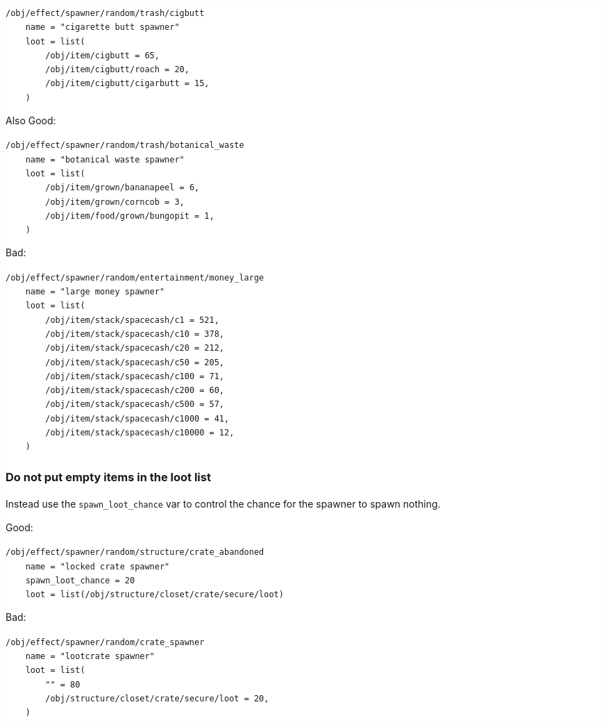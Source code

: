 ```dm
/obj/effect/spawner/random/trash/cigbutt
	name = "cigarette butt spawner"
	loot = list(
		/obj/item/cigbutt = 65,
		/obj/item/cigbutt/roach = 20,
		/obj/item/cigbutt/cigarbutt = 15,
	)
```

Also Good:

```dm
/obj/effect/spawner/random/trash/botanical_waste
	name = "botanical waste spawner"
	loot = list(
		/obj/item/grown/bananapeel = 6,
		/obj/item/grown/corncob = 3,
		/obj/item/food/grown/bungopit = 1,
	)
```

Bad:

```dm
/obj/effect/spawner/random/entertainment/money_large
	name = "large money spawner"
	loot = list(
		/obj/item/stack/spacecash/c1 = 521,
		/obj/item/stack/spacecash/c10 = 378,
		/obj/item/stack/spacecash/c20 = 212,
		/obj/item/stack/spacecash/c50 = 205,
		/obj/item/stack/spacecash/c100 = 71,
		/obj/item/stack/spacecash/c200 = 60,
		/obj/item/stack/spacecash/c500 = 57,
		/obj/item/stack/spacecash/c1000 = 41,
		/obj/item/stack/spacecash/c10000 = 12,
	)
```

### Do not put empty items in the loot list

Instead use the `spawn_loot_chance` var to control the chance for the spawner to spawn nothing.

Good:

```dm
/obj/effect/spawner/random/structure/crate_abandoned
	name = "locked crate spawner"
	spawn_loot_chance = 20
	loot = list(/obj/structure/closet/crate/secure/loot)
```


Bad:

```dm
/obj/effect/spawner/random/crate_spawner
	name = "lootcrate spawner"
	loot = list(
		"" = 80
		/obj/structure/closet/crate/secure/loot = 20,
	)
```
